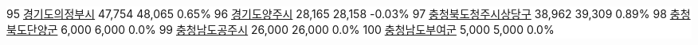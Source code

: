   <tr class="item">
    <td>95</td>
    <td><a href="/apt/경기도의정부시">경기도의정부시</a></td>
    <td>47,754</td>
    <td>48,065</td>
    <td>0.65%</td>
  </tr>

  <tr class="item">
    <td>96</td>
    <td><a href="/apt/경기도양주시">경기도양주시</a></td>
    <td>28,165</td>
    <td>28,158</td>
    <td>-0.03%</td>
  </tr>

  <tr class="item">
    <td>97</td>
    <td><a href="/apt/충청북도청주시상당구">충청북도청주시상당구</a></td>
    <td>38,962</td>
    <td>39,309</td>
    <td>0.89%</td>
  </tr>

  <tr class="item">
    <td>98</td>
    <td><a href="/apt/충청북도단양군">충청북도단양군</a></td>
    <td>6,000</td>
    <td>6,000</td>
    <td>0.0%</td>
  </tr>

  <tr class="item">
    <td>99</td>
    <td><a href="/apt/충청남도공주시">충청남도공주시</a></td>
    <td>26,000</td>
    <td>26,000</td>
    <td>0.0%</td>
  </tr>

  <tr class="item">
    <td>100</td>
    <td><a href="/apt/충청남도부여군">충청남도부여군</a></td>
    <td>5,000</td>
    <td>5,000</td>
    <td>0.0%</td>
  </tr>

  <tr>
    <td colspan="5">
      <script async src="https://pagead2.googlesyndication.com/pagead/js/adsbygoogle.js?client=ca-pub-3485438051770037"
          crossorigin="anonymous"></script>
      <ins class="adsbygoogle"
          style="display:block; text-align:center;"
          data-ad-layout="in-article"
          data-ad-format="fluid"
          data-ad-client="ca-pub-3485438051770037"
          data-ad-slot="2046582130"></ins>
      <script>
          (adsbygoogle = window.adsbygoogle || []).push({});
      </script>
    </td>
  </tr>            
            